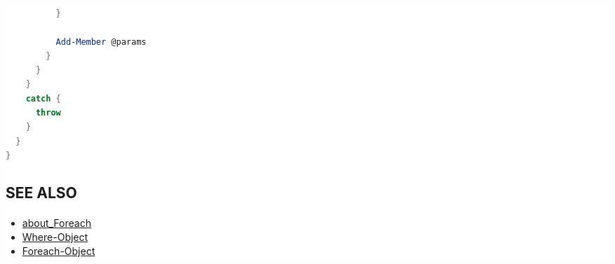 ```powershell
          }

          Add-Member @params
        }
      }
    }
    catch {
      throw
    }
  }
}
```

## SEE ALSO

- [about_Foreach](about_Foreach.md)
- [Where-Object](xref:Microsoft.PowerShell.Core.Where-Object)
- [Foreach-Object](xref:Microsoft.PowerShell.Core.ForEach-Object)
